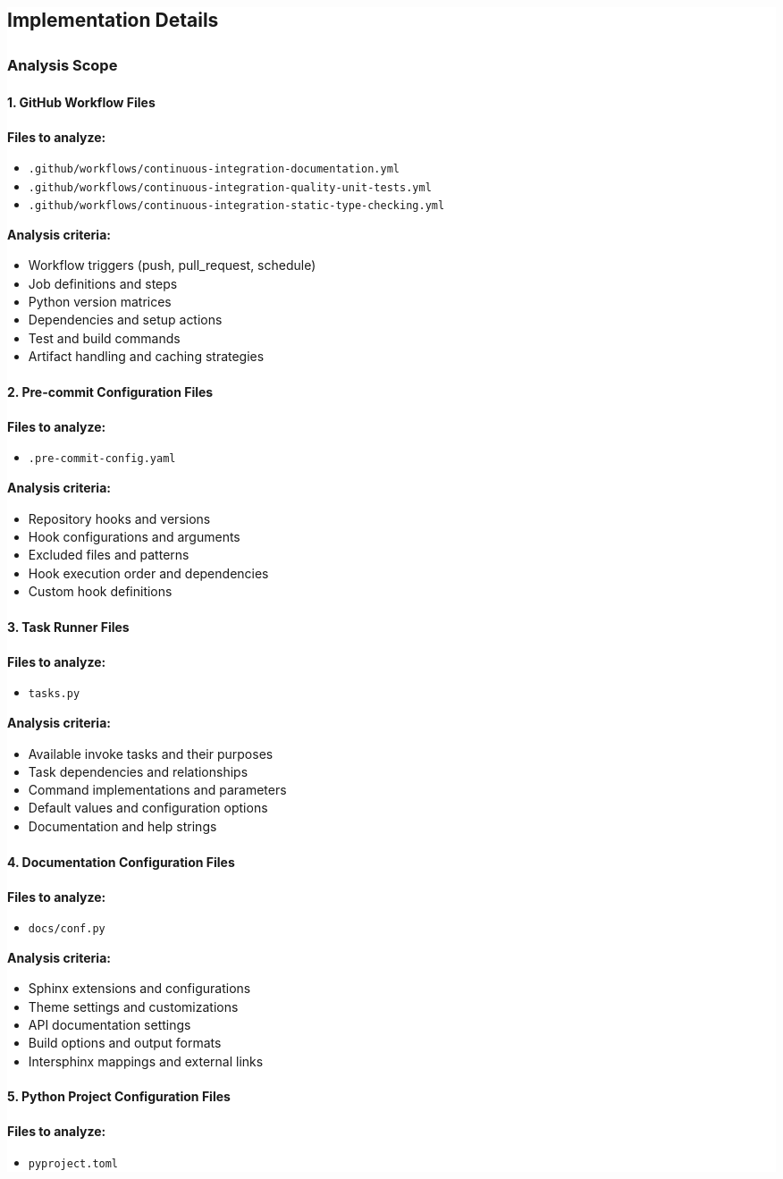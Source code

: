 ## Implementation Details

### Analysis Scope

#### 1. GitHub Workflow Files
**Files to analyze:**
- `.github/workflows/continuous-integration-documentation.yml`
- `.github/workflows/continuous-integration-quality-unit-tests.yml`
- `.github/workflows/continuous-integration-static-type-checking.yml`

**Analysis criteria:**
- Workflow triggers (push, pull_request, schedule)
- Job definitions and steps
- Python version matrices
- Dependencies and setup actions
- Test and build commands
- Artifact handling and caching strategies

#### 2. Pre-commit Configuration Files
**Files to analyze:**
- `.pre-commit-config.yaml`

**Analysis criteria:**
- Repository hooks and versions
- Hook configurations and arguments
- Excluded files and patterns
- Hook execution order and dependencies
- Custom hook definitions

#### 3. Task Runner Files
**Files to analyze:**
- `tasks.py`

**Analysis criteria:**
- Available invoke tasks and their purposes
- Task dependencies and relationships
- Command implementations and parameters
- Default values and configuration options
- Documentation and help strings

#### 4. Documentation Configuration Files
**Files to analyze:**
- `docs/conf.py`

**Analysis criteria:**
- Sphinx extensions and configurations
- Theme settings and customizations
- API documentation settings
- Build options and output formats
- Intersphinx mappings and external links

#### 5. Python Project Configuration Files
**Files to analyze:**
- `pyproject.toml`
